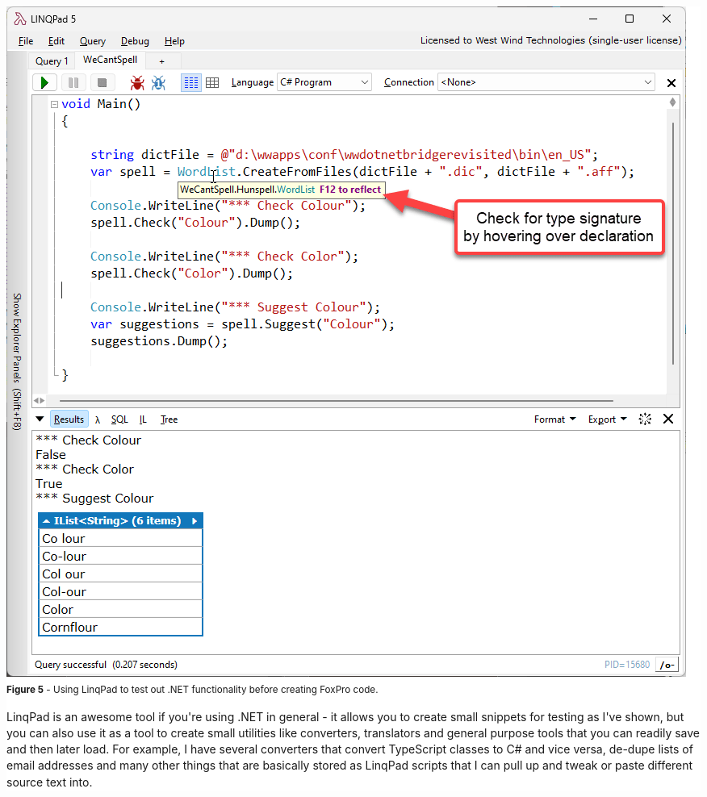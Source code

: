 ![LinqPad](LinqPad.png)  
<small>**Figure 5** -  Using LinqPad to test out .NET functionality before creating FoxPro code.</small>

LinqPad is an awesome tool if you're using .NET in general - it allows you to create small snippets for testing as I've shown, but you can also use it as a tool to create small utilities like converters, translators and general purpose tools that you can readily save and then later load. For example, I have several converters that convert TypeScript classes to C# and vice versa, de-dupe lists of email addresses and many other things that are basically stored as LinqPad scripts that I can pull up and tweak or paste different source text into.
